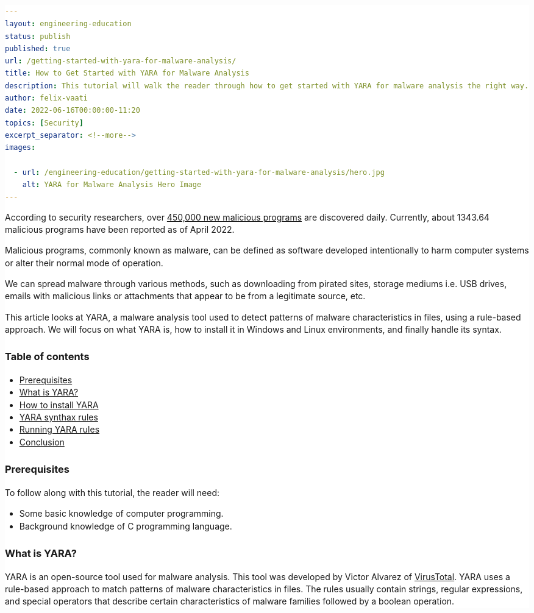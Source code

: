 ```yaml
---
layout: engineering-education
status: publish
published: true
url: /getting-started-with-yara-for-malware-analysis/
title: How to Get Started with YARA for Malware Analysis
description: This tutorial will walk the reader through how to get started with YARA for malware analysis the right way.
author: felix-vaati
date: 2022-06-16T00:00:00-11:20
topics: [Security]
excerpt_separator: <!--more-->
images:

  - url: /engineering-education/getting-started-with-yara-for-malware-analysis/hero.jpg
    alt: YARA for Malware Analysis Hero Image
---
```

According to security researchers, over [450,000 new malicious programs](https://www.av-test.org/en/statistics/malware/) are discovered daily. Currently, about 1343.64 malicious programs have been reported as of April 2022.

Malicious programs, commonly known as malware, can be defined as software developed intentionally to harm computer systems or alter their normal mode of operation. 

We can spread malware through various methods, such as downloading from pirated sites, storage mediums i.e. USB drives, emails with malicious links or attachments that appear to be from a legitimate source, etc.

This article looks at YARA, a malware analysis tool used to detect patterns of malware characteristics in files, using a rule-based approach. We will focus on what YARA is, how to install it in Windows and Linux environments, and finally handle its syntax.

### Table of contents
- [Prerequisites](#prerequisites)
- [What is YARA?](#what-is-yara)
- [How to install YARA](#how-to-install-yara)
- [YARA synthax rules](#yara-synthax-rules)
- [Running YARA rules](#running-yara-rules)
- [Conclusion](#conclusion)

### Prerequisites
To follow along with this tutorial, the reader will need:
- Some basic knowledge of computer programming.
- Background knowledge of C programming language.

### What is YARA?
YARA is an open-source tool used for malware analysis. This tool was developed by Victor Alvarez of [VirusTotal](https://pentestmag.com/yara-is-a-tool-aimed-at-identify-and-classify-malware-samples-interview-with-creator-victor-m-alvarez/). YARA uses a rule-based approach to match patterns of malware characteristics in files. The rules usually contain strings, regular expressions, and special operators that describe certain characteristics of malware families followed by a boolean operation.
